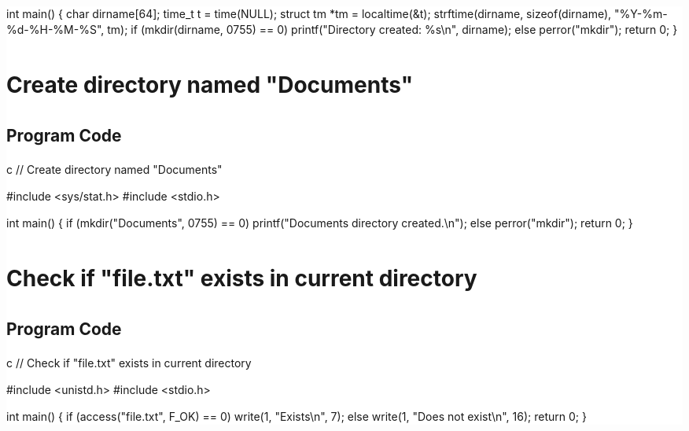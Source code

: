 int main() {
    char dirname[64];
    time_t t = time(NULL);
    struct tm *tm = localtime(&t);
    strftime(dirname, sizeof(dirname), "%Y-%m-%d-%H-%M-%S", tm);
    if (mkdir(dirname, 0755) == 0)
        printf("Directory created: %s\n", dirname);
    else
        perror("mkdir");
    return 0;
}




#  Create directory named "Documents"
##  Program Code

c
// Create directory named "Documents"


#include <sys/stat.h>
#include <stdio.h>

int main() {
    if (mkdir("Documents", 0755) == 0)
        printf("Documents directory created.\n");
    else
        perror("mkdir");
    return 0;
}




# Check if "file.txt" exists in current directory
##  Program Code

c
// Check if "file.txt" exists in current directory

#include <unistd.h>
#include <stdio.h>

int main() {
    if (access("file.txt", F_OK) == 0)
        write(1, "Exists\n", 7);
    else
        write(1, "Does not exist\n", 16);
    return 0;
}
